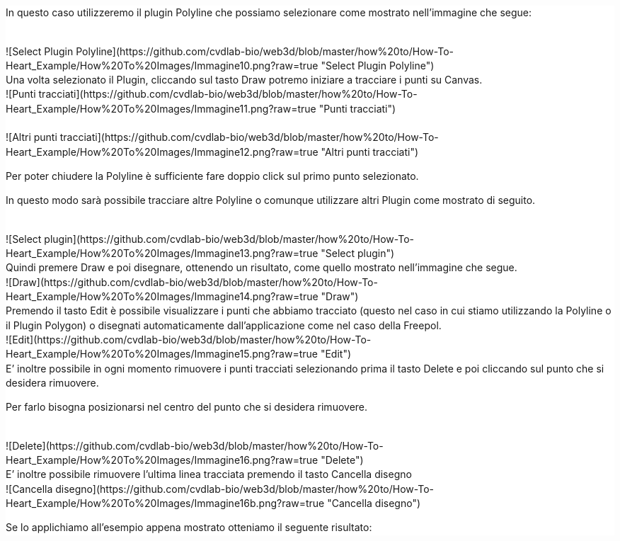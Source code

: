 In questo caso utilizzeremo il plugin Polyline che possiamo selezionare come mostrato nell’immagine che segue:

</br>  
![Select Plugin Polyline](https://github.com/cvdlab-bio/web3d/blob/master/how%20to/How-To-Heart_Example/How%20To%20Images/Immagine10.png?raw=true "Select Plugin Polyline")
</br>  
Una volta selezionato il Plugin, cliccando sul tasto Draw potremo iniziare a tracciare i punti su Canvas.
</br>  
![Punti tracciati](https://github.com/cvdlab-bio/web3d/blob/master/how%20to/How-To-Heart_Example/How%20To%20Images/Immagine11.png?raw=true "Punti tracciati")
</br>  
</br>  
![Altri punti tracciati](https://github.com/cvdlab-bio/web3d/blob/master/how%20to/How-To-Heart_Example/How%20To%20Images/Immagine12.png?raw=true "Altri punti tracciati")
</br>  

Per poter chiudere la Polyline è sufficiente fare doppio click sul primo punto selezionato. 

In questo modo sarà possibile tracciare altre Polyline o comunque utilizzare altri Plugin come mostrato di seguito.

</br>  
![Select plugin](https://github.com/cvdlab-bio/web3d/blob/master/how%20to/How-To-Heart_Example/How%20To%20Images/Immagine13.png?raw=true "Select plugin")
</br>  
Quindi premere Draw e poi disegnare, ottenendo un risultato, come quello mostrato nell’immagine che segue.

</br>  
![Draw](https://github.com/cvdlab-bio/web3d/blob/master/how%20to/How-To-Heart_Example/How%20To%20Images/Immagine14.png?raw=true "Draw")
</br>  
Premendo il tasto Edit è possibile visualizzare i punti che abbiamo tracciato (questo nel caso in cui stiamo utilizzando la Polyline o il Plugin Polygon) o disegnati automaticamente dall’applicazione come nel caso della Freepol.

</br>  
![Edit](https://github.com/cvdlab-bio/web3d/blob/master/how%20to/How-To-Heart_Example/How%20To%20Images/Immagine15.png?raw=true "Edit")
</br>  
E’ inoltre possibile in ogni momento rimuovere i punti tracciati selezionando prima il tasto Delete e poi cliccando sul punto che si desidera rimuovere. 

Per farlo bisogna posizionarsi nel centro del punto che si desidera rimuovere.

</br>  
![Delete](https://github.com/cvdlab-bio/web3d/blob/master/how%20to/How-To-Heart_Example/How%20To%20Images/Immagine16.png?raw=true "Delete")
</br>  
E’ inoltre possibile rimuovere l’ultima linea tracciata premendo il tasto Cancella disegno

</br>  
![Cancella disegno](https://github.com/cvdlab-bio/web3d/blob/master/how%20to/How-To-Heart_Example/How%20To%20Images/Immagine16b.png?raw=true "Cancella disegno")
</br>  

Se lo applichiamo all’esempio appena mostrato otteniamo il seguente risultato:
